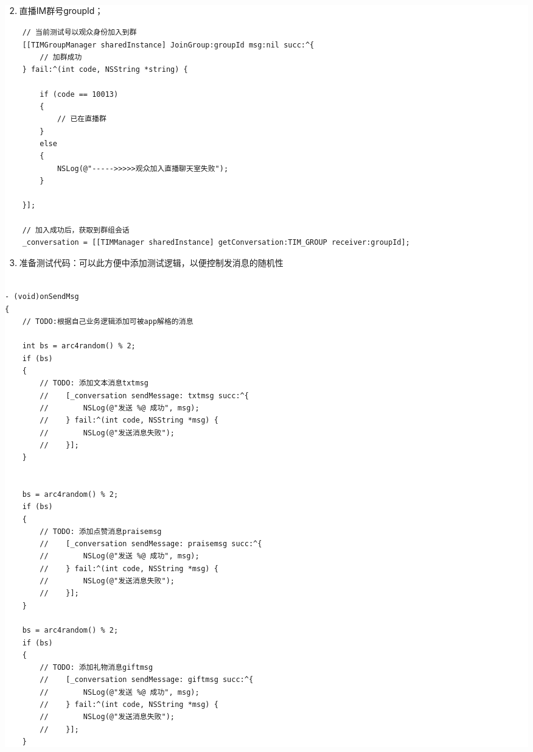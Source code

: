 2. 直播IM群号groupId；

```
	// 当前测试号以观众身份加入到群
    [[TIMGroupManager sharedInstance] JoinGroup:groupId msg:nil succ:^{
        // 加群成功
    } fail:^(int code, NSString *string) {
        
        if (code == 10013)
        {
            // 已在直播群
        }
        else
        {
            NSLog(@"----->>>>>观众加入直播聊天室失败");
        }
        
    }];
    
    // 加入成功后，获取到群组会话
    _conversation = [[TIMManager sharedInstance] getConversation:TIM_GROUP receiver:groupId];

```

3. 准备测试代码：可以此方便中添加测试逻辑，以便控制发消息的随机性

```

- (void)onSendMsg
{
	// TODO:根据自己业务逻辑添加可被app解格的消息
	
	int bs = arc4random() % 2;
	if (bs)
	{
	 	// TODO: 添加文本消息txtmsg
		//    [_conversation sendMessage: txtmsg succ:^{
		//        NSLog(@"发送 %@ 成功", msg);
		//    } fail:^(int code, NSString *msg) {
		//        NSLog(@"发送消息失败");
		//    }];
	}
	
	
	bs = arc4random() % 2;
	if (bs)
	{
	 	// TODO: 添加点赞消息praisemsg
		//    [_conversation sendMessage: praisemsg succ:^{
		//        NSLog(@"发送 %@ 成功", msg);
		//    } fail:^(int code, NSString *msg) {
		//        NSLog(@"发送消息失败");
		//    }];
	}
	
	bs = arc4random() % 2;
	if (bs)
	{
	 	// TODO: 添加礼物消息giftmsg
		//    [_conversation sendMessage: giftmsg succ:^{
		//        NSLog(@"发送 %@ 成功", msg);
		//    } fail:^(int code, NSString *msg) {
		//        NSLog(@"发送消息失败");
		//    }];
	}
```